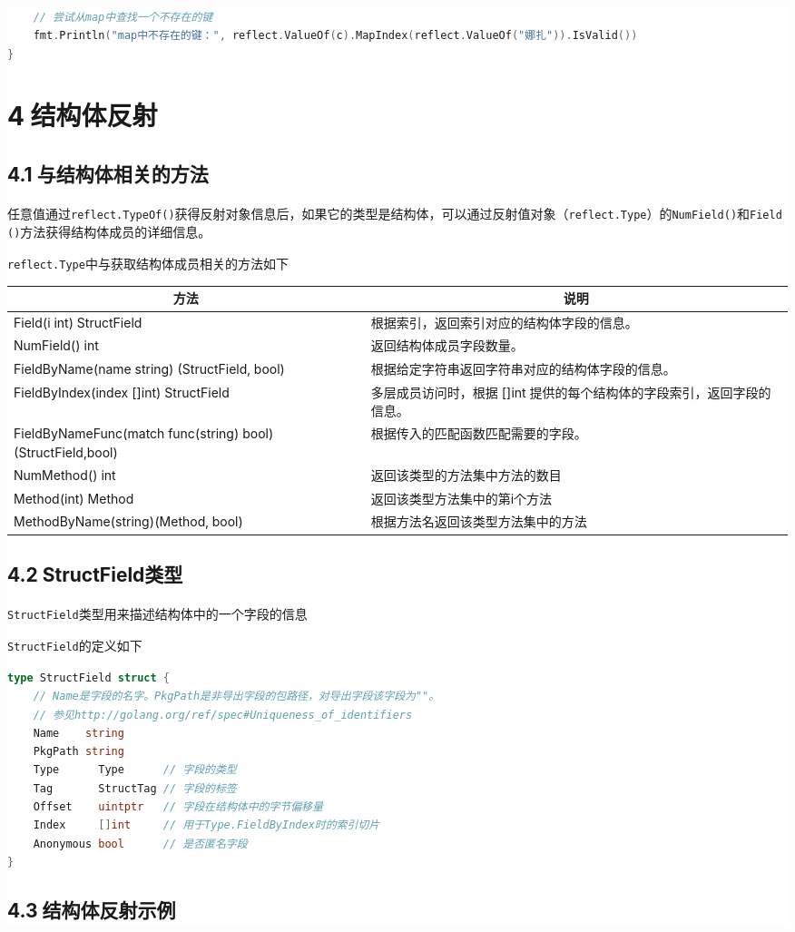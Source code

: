 ```go
	// 尝试从map中查找一个不存在的键
	fmt.Println("map中不存在的键：", reflect.ValueOf(c).MapIndex(reflect.ValueOf("娜扎")).IsValid())
}
```

# 4 结构体反射

## 4.1 与结构体相关的方法

任意值通过`reflect.TypeOf()`获得反射对象信息后，如果它的类型是结构体，可以通过反射值对象（`reflect.Type`）的`NumField()`和`Field()`方法获得结构体成员的详细信息。

`reflect.Type`中与获取结构体成员相关的方法如下

| 方法 | 说明 |
| --- | --- |
| Field(i int) StructField | 根据索引，返回索引对应的结构体字段的信息。 |
| NumField() int | 返回结构体成员字段数量。 |
| FieldByName(name string) (StructField, bool) | 根据给定字符串返回字符串对应的结构体字段的信息。 |
| FieldByIndex(index []int) StructField | 多层成员访问时，根据 []int 提供的每个结构体的字段索引，返回字段的信息。 |
| FieldByNameFunc(match func(string) bool) (StructField,bool) | 根据传入的匹配函数匹配需要的字段。 |
| NumMethod() int | 返回该类型的方法集中方法的数目 |
| Method(int) Method | 返回该类型方法集中的第i个方法 |
| MethodByName(string)(Method, bool) | 根据方法名返回该类型方法集中的方法 |

## 4.2 StructField类型

`StructField`类型用来描述结构体中的一个字段的信息

`StructField`的定义如下

```go
type StructField struct {
    // Name是字段的名字。PkgPath是非导出字段的包路径，对导出字段该字段为""。
    // 参见http://golang.org/ref/spec#Uniqueness_of_identifiers
    Name    string
    PkgPath string
    Type      Type      // 字段的类型
    Tag       StructTag // 字段的标签
    Offset    uintptr   // 字段在结构体中的字节偏移量
    Index     []int     // 用于Type.FieldByIndex时的索引切片
    Anonymous bool      // 是否匿名字段
}
```

## 4.3 结构体反射示例
